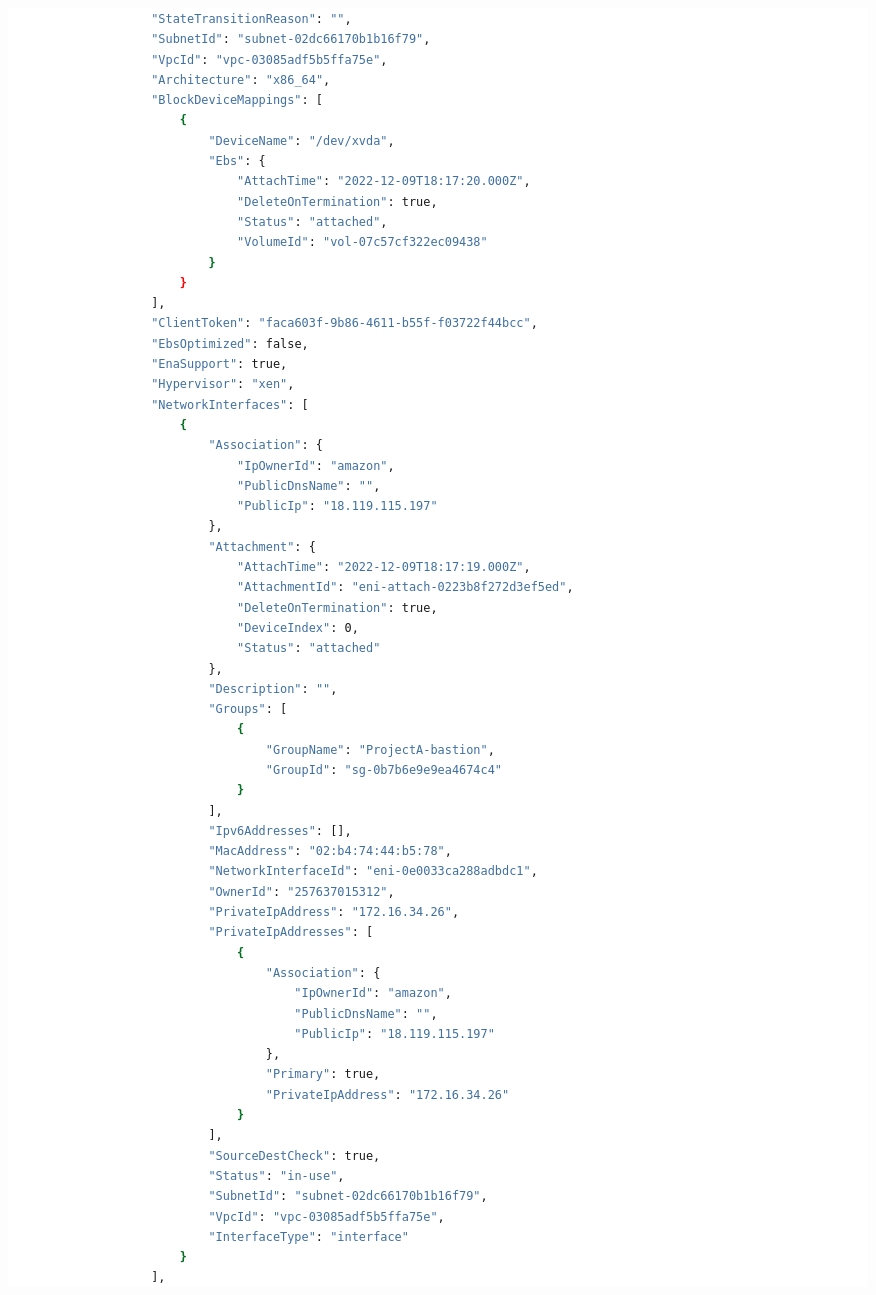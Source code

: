 ```sh
                    "StateTransitionReason": "",
                    "SubnetId": "subnet-02dc66170b1b16f79",
                    "VpcId": "vpc-03085adf5b5ffa75e",
                    "Architecture": "x86_64",
                    "BlockDeviceMappings": [
                        {
                            "DeviceName": "/dev/xvda",
                            "Ebs": {
                                "AttachTime": "2022-12-09T18:17:20.000Z",
                                "DeleteOnTermination": true,
                                "Status": "attached",
                                "VolumeId": "vol-07c57cf322ec09438"
                            }
                        }
                    ],
                    "ClientToken": "faca603f-9b86-4611-b55f-f03722f44bcc",
                    "EbsOptimized": false,
                    "EnaSupport": true,
                    "Hypervisor": "xen",
                    "NetworkInterfaces": [
                        {
                            "Association": {
                                "IpOwnerId": "amazon",
                                "PublicDnsName": "",
                                "PublicIp": "18.119.115.197"
                            },
                            "Attachment": {
                                "AttachTime": "2022-12-09T18:17:19.000Z",
                                "AttachmentId": "eni-attach-0223b8f272d3ef5ed",
                                "DeleteOnTermination": true,
                                "DeviceIndex": 0,
                                "Status": "attached"
                            },
                            "Description": "",
                            "Groups": [
                                {
                                    "GroupName": "ProjectA-bastion",
                                    "GroupId": "sg-0b7b6e9e9ea4674c4"
                                }
                            ],
                            "Ipv6Addresses": [],
                            "MacAddress": "02:b4:74:44:b5:78",
                            "NetworkInterfaceId": "eni-0e0033ca288adbdc1",
                            "OwnerId": "257637015312",
                            "PrivateIpAddress": "172.16.34.26",
                            "PrivateIpAddresses": [
                                {
                                    "Association": {
                                        "IpOwnerId": "amazon",
                                        "PublicDnsName": "",
                                        "PublicIp": "18.119.115.197"
                                    },
                                    "Primary": true,
                                    "PrivateIpAddress": "172.16.34.26"
                                }
                            ],
                            "SourceDestCheck": true,
                            "Status": "in-use",
                            "SubnetId": "subnet-02dc66170b1b16f79",
                            "VpcId": "vpc-03085adf5b5ffa75e",
                            "InterfaceType": "interface"
                        }
                    ],
```